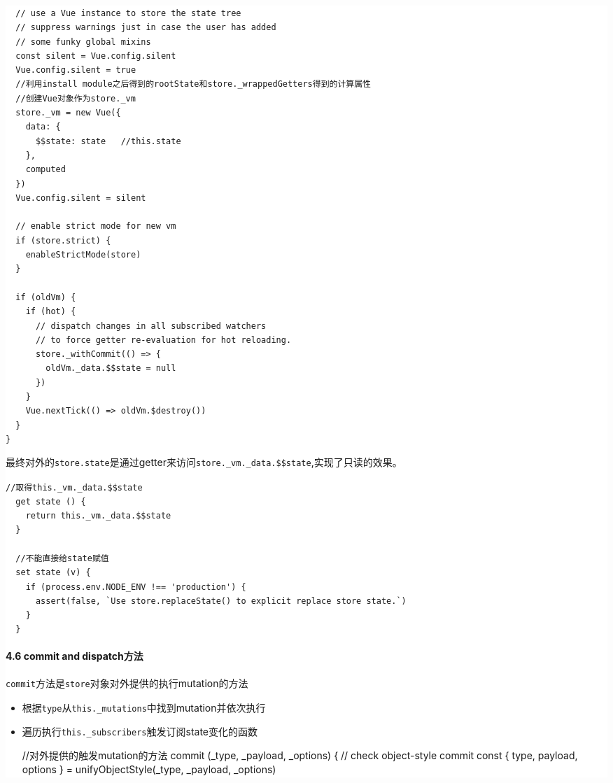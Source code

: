 	  // use a Vue instance to store the state tree
	  // suppress warnings just in case the user has added
	  // some funky global mixins
	  const silent = Vue.config.silent
	  Vue.config.silent = true
	  //利用install module之后得到的rootState和store._wrappedGetters得到的计算属性
	  //创建Vue对象作为store._vm
	  store._vm = new Vue({
	    data: {
	      $$state: state   //this.state
	    },
	    computed
	  })
	  Vue.config.silent = silent

	  // enable strict mode for new vm
	  if (store.strict) {
	    enableStrictMode(store)
	  }

	  if (oldVm) {
	    if (hot) {
	      // dispatch changes in all subscribed watchers
	      // to force getter re-evaluation for hot reloading.
	      store._withCommit(() => {
	        oldVm._data.$$state = null
	      })
	    }
	    Vue.nextTick(() => oldVm.$destroy())
	  }
	}

最终对外的`store.state`是通过getter来访问`store._vm._data.$$state`,实现了只读的效果。

	//取得this._vm._data.$$state
	  get state () {
	    return this._vm._data.$$state
	  }

	  //不能直接给state赋值
	  set state (v) {
	    if (process.env.NODE_ENV !== 'production') {
	      assert(false, `Use store.replaceState() to explicit replace store state.`)
	    }
	  }

#### 4.6 commit and dispatch方法

`commit`方法是`store`对象对外提供的执行mutation的方法

- 根据`type`从`this._mutations`中找到mutation并依次执行
- 遍历执行`this._subscribers`触发订阅state变化的函数

	 //对外提供的触发mutation的方法
	  commit (_type, _payload, _options) {
	    // check object-style commit
	    const {
	      type,
	      payload,
	      options
	    } = unifyObjectStyle(_type, _payload, _options)
